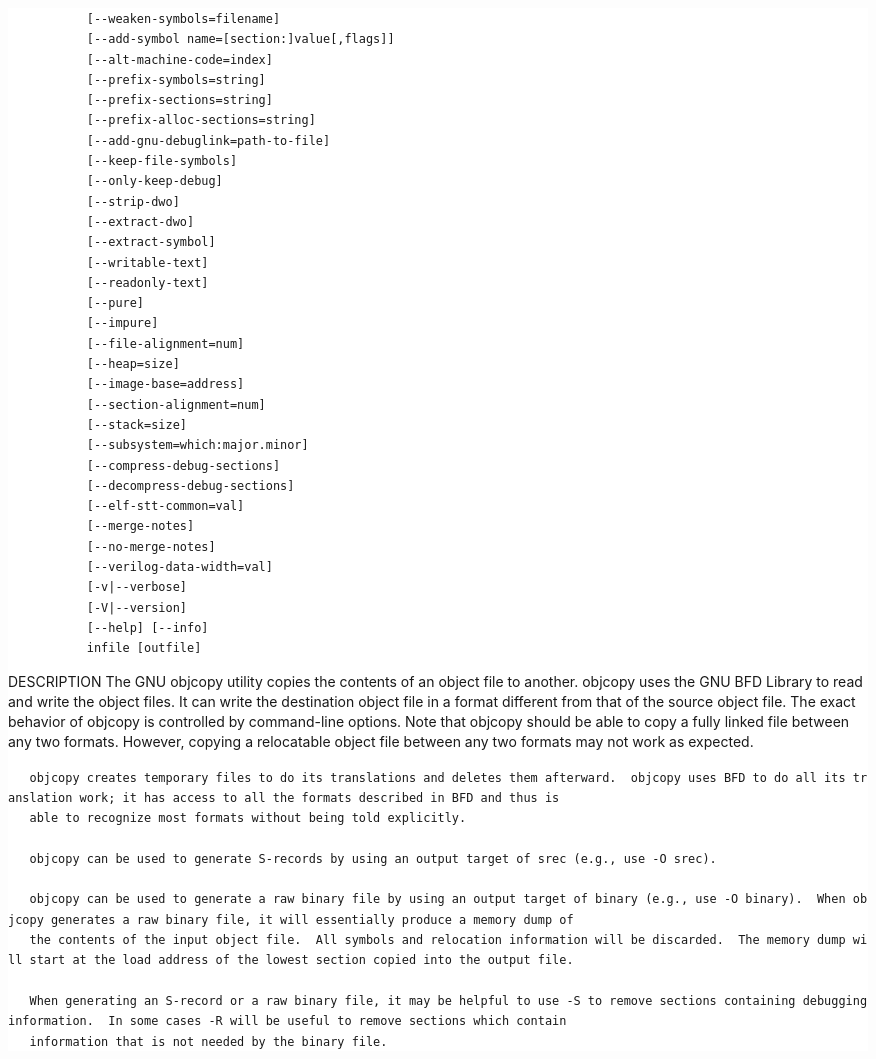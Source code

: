                [--weaken-symbols=filename]
               [--add-symbol name=[section:]value[,flags]]
               [--alt-machine-code=index]
               [--prefix-symbols=string]
               [--prefix-sections=string]
               [--prefix-alloc-sections=string]
               [--add-gnu-debuglink=path-to-file]
               [--keep-file-symbols]
               [--only-keep-debug]
               [--strip-dwo]
               [--extract-dwo]
               [--extract-symbol]
               [--writable-text]
               [--readonly-text]
               [--pure]
               [--impure]
               [--file-alignment=num]
               [--heap=size]
               [--image-base=address]
               [--section-alignment=num]
               [--stack=size]
               [--subsystem=which:major.minor]
               [--compress-debug-sections]
               [--decompress-debug-sections]
               [--elf-stt-common=val]
               [--merge-notes]
               [--no-merge-notes]
               [--verilog-data-width=val]
               [-v|--verbose]
               [-V|--version]
               [--help] [--info]
               infile [outfile]

DESCRIPTION
       The GNU objcopy utility copies the contents of an object file to another.  objcopy uses the GNU BFD Library to read and write the object files.  It can write the destination object file in a format
       different from that of the source object file.  The exact behavior of objcopy is controlled by command-line options.  Note that objcopy should be able to copy a fully linked file between any two
       formats. However, copying a relocatable object file between any two formats may not work as expected.

       objcopy creates temporary files to do its translations and deletes them afterward.  objcopy uses BFD to do all its translation work; it has access to all the formats described in BFD and thus is
       able to recognize most formats without being told explicitly.

       objcopy can be used to generate S-records by using an output target of srec (e.g., use -O srec).

       objcopy can be used to generate a raw binary file by using an output target of binary (e.g., use -O binary).  When objcopy generates a raw binary file, it will essentially produce a memory dump of
       the contents of the input object file.  All symbols and relocation information will be discarded.  The memory dump will start at the load address of the lowest section copied into the output file.

       When generating an S-record or a raw binary file, it may be helpful to use -S to remove sections containing debugging information.  In some cases -R will be useful to remove sections which contain
       information that is not needed by the binary file.
